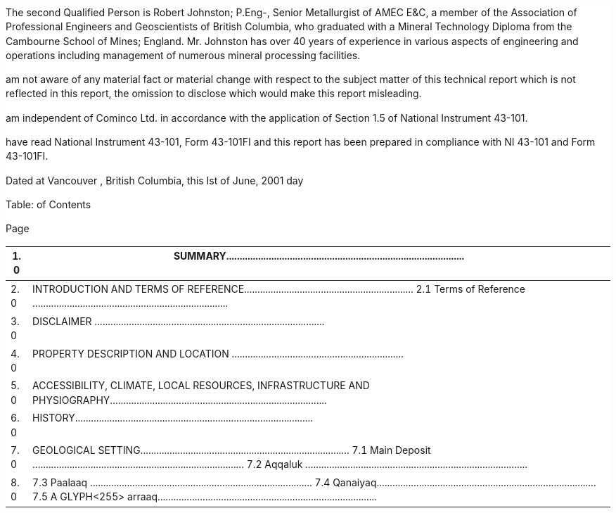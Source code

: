 The second Qualified Person is Robert Johnston; P.Eng-, Senior Metallurgist of AMEC E&amp;C, a member of the Association of Professional Engineers and Geoscientists of British Columbia, who graduated with a Mineral Technology Diploma from the Cambourne School of Mines; England. Mr. Johnston has over 40 years of experience in various aspects of engineering and operations including management of numerous mineral processing facilities.

am not aware of any material fact or material change with respect to the subject matter of this technical report which is not reflected in this report, the omission to disclose which would make this report misleading.

am independent of Cominco Ltd. in accordance with the application of Section 1.5 of National Instrument 43-101.

have read National Instrument 43-101, Form 43-101FI and this report has been prepared in compliance with NI 43-101 and Form 43-101FI.

Dated at Vancouver , British Columbia, this Ist of June, 2001 day





Table: of Contents

Page

| 1.0            | SUMMARY..........................................................................................                                                                                                                                                                                                                                                                                                                                                                                                                  |
|----------------|--------------------------------------------------------------------------------------------------------------------------------------------------------------------------------------------------------------------------------------------------------------------------------------------------------------------------------------------------------------------------------------------------------------------------------------------------------------------------------------------------------------------|
| 2.0            | INTRODUCTION AND TERMS OF REFERENCE................................................................ 2.1 Terms of Reference ..........................................................................                                                                                                                                                                                                                                                                                                              |
| 3.0            | DISCLAIMER .......................................................................................                                                                                                                                                                                                                                                                                                                                                                                                                 |
| 4.0            | PROPERTY DESCRIPTION AND LOCATION .................................................................                                                                                                                                                                                                                                                                                                                                                                                                                |
| 5.0            | ACCESSIBILITY, CLIMATE, LOCAL RESOURCES, INFRASTRUCTURE AND PHYSIOGRAPHY..................................................................................                                                                                                                                                                                                                                                                                                                                                         |
| 6.0            | HISTORY..........................................................................................                                                                                                                                                                                                                                                                                                                                                                                                                  |
| 7.0            | GEOLOGICAL SETTING............................................................................... 7.1 Main Deposit ................................................................................ 7.2 Aqqaluk ....................................................................................                                                                                                                                                                                                               |
| 8.0            | 7.3 Paalaaq .................................................................................... 7.4 Qanaiyaq................................................................................... 7.5 A GLYPH<255> arraaq...................................................................................                                                                                                                                                                                                        |